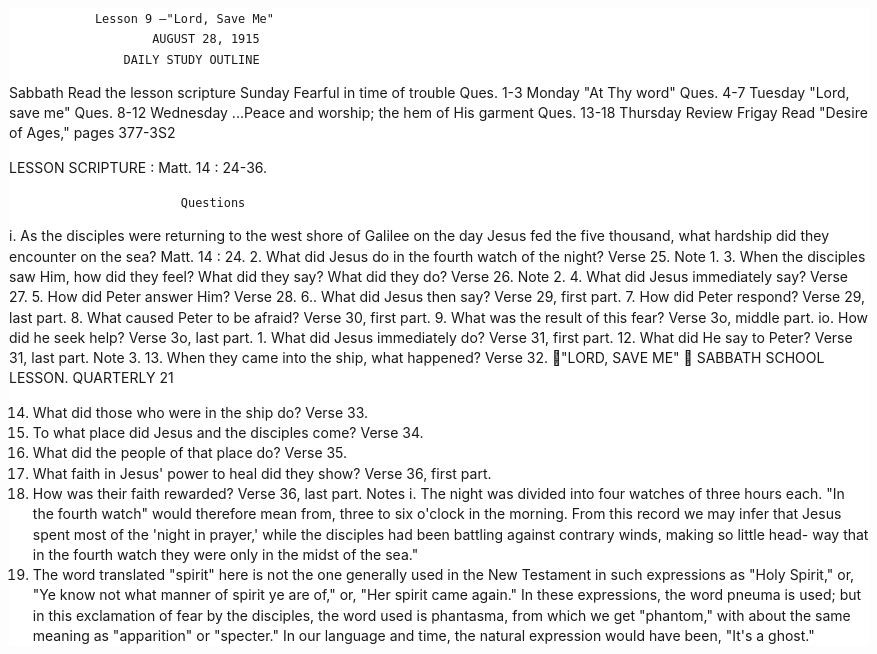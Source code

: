 
                Lesson 9 —"Lord, Save Me"
                        AUGUST 28, 1915
                    DAILY STUDY OUTLINE
Sabbath     Read the lesson scripture
Sunday      Fearful in time of trouble            Ques. 1-3
Monday      "At Thy word"                         Ques. 4-7
Tuesday     "Lord, save me"                       Ques. 8-12
Wednesday ...Peace and worship; the hem of
              His garment                         Ques. 13-18
Thursday    Review
Frigay       Read "Desire of Ages," pages 377-3S2

  LESSON SCRIPTURE : Matt. 14 : 24-36.

                            Questions
  i. As the disciples were returning to the west shore
of Galilee on the day Jesus fed the five thousand, what
hardship did they encounter on the sea? Matt. 14 : 24.
  2. What did Jesus do in the fourth watch of the night?
Verse 25. Note 1.
  3. When the disciples saw Him, how did they feel?
What did they say? What did they do? Verse 26.
Note 2.
   4. What did Jesus immediately say? Verse 27.
   5. How did Peter answer Him? Verse 28.
   6.. What did Jesus then say? Verse 29, first part.
   7. How did Peter respond? Verse 29, last part.
   8. What caused Peter to be afraid? Verse 30, first
 part.
   9. What was the result of this fear? Verse 3o, middle
 part.
   io. How did he seek help? Verse 3o, last part.
    1. What did Jesus immediately do? Verse 31, first
 part.
   12. What did He say to Peter? Verse 31, last part.
 Note 3.
   13. When they came into the ship, what happened?
 Verse 32.
"LORD, SAVE ME"
            SABBATH SCHOOL LESSON. QUARTERLY                    21

14. What did those who were in the ship do? Verse 33.
15. To what place did Jesus and the disciples come?
Verse 34.
16. What did the people of that place do? Verse 35.
17. What faith in Jesus' power to heal did they show?
Verse 36, first part.
18. How was their faith rewarded? Verse 36, last part.
                              Notes
   i. The night was divided into four watches of three hours
each. "In the fourth watch" would therefore mean from, three
to six o'clock in the morning. From this record we may infer
that Jesus spent most of the 'night in prayer,' while the disciples
had been battling against contrary winds, making so little head-
way that in the fourth watch they were only in the midst of
the sea."
   2. The word translated "spirit" here is not the one generally
used in the New Testament in such expressions as "Holy Spirit,"
or, "Ye know not what manner of spirit ye are of," or, "Her
spirit came again." In these expressions, the word pneuma is
used; but in this exclamation of fear by the disciples, the word
used is phantasma, from which we get "phantom," with about
the same meaning as "apparition" or "specter." In our language
and time, the natural expression would have been, "It's a ghost."